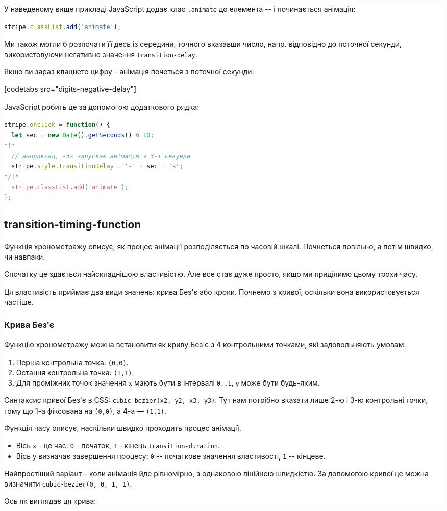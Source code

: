 У наведеному вище прикладі JavaScript додає клас `.animate` до елемента -- і починається анімація:

```js
stripe.classList.add('animate');
```

Ми також могли б розпочати її десь із середини, точного вказавши число, напр. відповідно до поточної секунди, використовуючи негативне значення `transition-delay`.

Якщо ви зараз клацнете цифру - анімація почеться з поточної секунди:

[codetabs src="digits-negative-delay"]

JavaScript робить це за допомогою додаткового рядка:

```js
stripe.onclick = function() {
  let sec = new Date().getSeconds() % 10;
*!*
  // наприклад, -3s запускає анімацію з 3-ї секунди
  stripe.style.transitionDelay = '-' + sec + 's';
*/!*
  stripe.classList.add('animate');
};
```

## transition-timing-function

Функція хронометражу описує, як процес анімації розподіляється по часовій шкалі. Почнеться повільно, а потім швидко, чи навпаки.

Спочатку це здається найскладнішою властивістю. Але все стає дуже просто, якщо ми приділимо цьому трохи часу.

Ця властивість приймає два види значень: крива Без'є або кроки. Почнемо з кривої, оскільки вона використовується частіше.

### Крива Без'є

Функцію хронометражу можна встановити як [криву Без'є](/bezier-curve) з 4 контрольними точками, які задовольняють умовам:

1. Перша контрольна точка: `(0,0)`.
2. Остання контрольна точка: `(1,1)`.
3. Для проміжних точок значення `x` мають бути в інтервалі `0..1`, `y` може бути будь-яким.

Синтаксис кривої Без'є в CSS: `cubic-bezier(x2, y2, x3, y3)`. Тут нам потрібно вказати лише 2-ю і 3-ю контрольні точки, тому що 1-а фіксована на `(0,0)`, а 4-а — `(1,1)`.

Функція часу описує, наскільки швидко проходить процес анімації.

- Вісь `x` - це час: `0` - початок, `1` - кінець `transition-duration`.
- Вісь `y` визначає завершення процесу: `0` -- початкове значення властивості, `1` -- кінцеве.

Найпростіший варіант – коли анімація йде рівномірно, з однаковою лінійною швидкістю. За допомогою кривої це можна визначити `cubic-bezier(0, 0, 1, 1)`.

Ось як виглядає ця крива:
